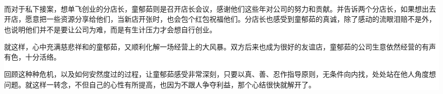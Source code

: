    </div>
  </div>
  <div>
   <center>
    <div id="div-gpt-ad-1589559869784-0">
    </div>
   </center>
  </div>
 </center>
 <p>
  而对于私下接案，想单飞创业的分店长，童郁茹则是召开店长会议，感谢他们这些年对公司的努力和贡献。并告诉两个分店长，如果想出去开店，愿意把一些资源分享给他们，当新店开张时，也会包个红包祝福他们。分店长也感受到童郁茹的真诚，除了感动的流眼泪赔不是外，也说明他们并不是要让公司为难，而是有生计压力才会想自行创业。
 </p>
 <center>
  <div style="max-width: 632px;height:180px; display: none; text-align: center; margin: 0 auto; overflow: hidden;overflow-x: hidden;">
   <div id="taboola-midarticle-thumbnails" style="max-width: 632px;height:180px;overflow: hidden;overflow-x: hidden;">
   </div>
  </div>
  <div>
   <center>
    <div id="div-gpt-ad-1589559869784-0">
    </div>
   </center>
  </div>
 </center>
 <center>
  <ins class="adsbygoogle" data-ad-client="ca-pub-1276641434651360" data-ad-format="fluid" data-ad-layout="in-article" data-ad-slot="3646767294" style="display:block; text-align:center;">
  </ins>
 </center>
 <p>
  就这样，心中充满慈悲祥和的童郁茹，又顺利化解一场经营上的大风暴。双方后来也成为很好的友谊店，童郁茹的公司生意依然经营的有声有色，十分活络。
 </p>
 <center>
  <div style="max-width: 632px;height:180px; display: none; text-align: center; margin: 0 auto; overflow: hidden;overflow-x: hidden;">
   <div id="taboola-midarticle-thumbnails" style="max-width: 632px;height:180px;overflow: hidden;overflow-x: hidden;">
   </div>
  </div>
  <div>
   <center>
    <div id="div-gpt-ad-1589559869784-0">
    </div>
   </center>
  </div>
 </center>
 <p>
  回顾这种种危机，以及如何安然度过的过程，让童郁茹感受非常深刻，只要以真、善、忍作指导原则，无条件向内找，处处站在他人角度想问题。就这样一转念，不但自己的心性有所提高，也因为不跟人争夺利益，那个心结很快就解开了。
 </p>
 <center>
  <div style="max-width: 632px;height:180px; display: none; text-align: center; margin: 0 auto; overflow: hidden;overflow-x: hidden;">
   <div id="taboola-midarticle-thumbnails" style="max-width: 632px;height:180px;overflow: hidden;overflow-x: hidden;">
   </div>
  </div>
  <div>
   <center>
    <div id="div-gpt-ad-1589559869784-0">
    </div>